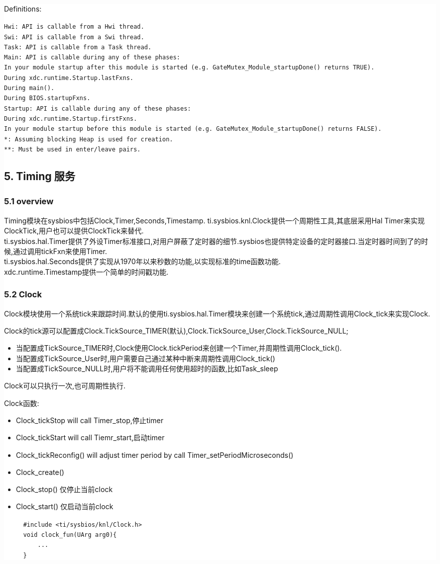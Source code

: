 Definitions: 

	Hwi: API is callable from a Hwi thread. 
	Swi: API is callable from a Swi thread. 
	Task: API is callable from a Task thread. 
	Main: API is callable during any of these phases: 
	In your module startup after this module is started (e.g. GateMutex_Module_startupDone() returns TRUE). 
	During xdc.runtime.Startup.lastFxns. 
	During main(). 
	During BIOS.startupFxns. 
	Startup: API is callable during any of these phases: 
	During xdc.runtime.Startup.firstFxns. 
	In your module startup before this module is started (e.g. GateMutex_Module_startupDone() returns FALSE). 
	*: Assuming blocking Heap is used for creation. 
	**: Must be used in enter/leave pairs. 
 

			
## 5. Timing 服务
### 5.1 overview
Timing模块在sysbios中包括Clock,Timer,Seconds,Timestamp.
ti.sysbios.knl.Clock提供一个周期性工具,其底层采用Hal Timer来实现ClockTick,用户也可以提供ClockTick来替代.  
ti.sysbios.hal.Timer提供了外设Timer标准接口,对用户屏蔽了定时器的细节.sysbios也提供特定设备的定时器接口.当定时器时间到了的时候,通过调用tickFxn来使用Timer.  
ti.sysbios.hal.Seconds提供了实现从1970年以来秒数的功能,以实现标准的time函数功能.  
xdc.runtime.Timestamp提供一个简单的时间戳功能.

### 5.2 Clock 
Clock模块使用一个系统tick来跟踪时间.默认的使用ti.sysbios.hal.Timer模块来创建一个系统tick,通过周期性调用Clock_tick来实现Clock.

Clock的tick源可以配置成Clock.TickSource_TIMER(默认),Clock.TickSource_User,Clock.TickSource_NULL;  

- 当配置成TickSource_TIMER时,Clock使用Clock.tickPeriod来创建一个Timer,并周期性调用Clock_tick().  
- 当配置成TickSource_User时,用户需要自己通过某种中断来周期性调用Clock_tick()  
- 当配置成TickSource_NULL时,用户将不能调用任何使用超时的函数,比如Task_sleep

Clock可以只执行一次,也可周期性执行.


Clock函数:

- Clock_tickStop	will call Timer_stop,停止timer
- Clock_tickStart	will call Tiemr_start,启动timer
- Clock_tickReconfig()	will adjust timer period by call Timer_setPeriodMicroseconds()
- Clock_create()	
- Clock_stop()		仅停止当前clock
- Clock_start()		仅启动当前clock

		#include <ti/sysbios/knl/Clock.h>
		void clock_fun(UArg arg0){
			...
		}
	